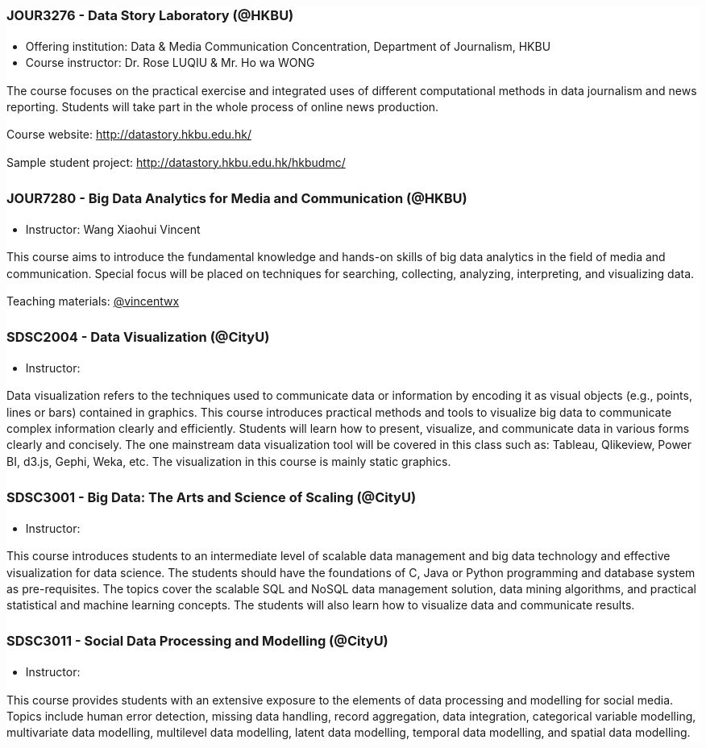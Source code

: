 ### JOUR3276 - Data Story Laboratory (@HKBU)

* Offering institution: Data & Media Communication Concentration, Department of Journalism, HKBU
* Course instructor: Dr. Rose LUQIU & Mr. Ho wa WONG

The course focuses on the practical exercise and integrated uses of different computational methods in data journalism and news reporting. Students will take part in the whole process of online news production.

Course website: http://datastory.hkbu.edu.hk/

Sample student project: http://datastory.hkbu.edu.hk/hkbudmc/


### JOUR7280 - Big Data Analytics for Media and Communication (@HKBU)
 
* Instructor: Wang Xiaohui Vincent
 
This course aims to introduce the fundamental knowledge and hands-on skills of big data analytics in the field of media and communication. Special focus will be placed on techniques for searching, collecting, analyzing, interpreting, and visualizing data.

Teaching materials: [@vincentwx](https://rpubs.com/vincentwx)

### SDSC2004 - Data Visualization (@CityU)

* Instructor:

Data visualization refers to the techniques used to communicate data or information by encoding it as visual objects (e.g., points, lines or bars) contained in graphics. This course introduces practical methods and tools to visualize big data to communicate complex information clearly and efficiently. Students will learn how to present, visualize, and communicate data in various forms clearly and concisely. The one mainstream data visualization tool will be covered in this class such as: Tableau, Qlikeview, Power BI, d3.js, Gephi, Weka, etc. The visualization in this course is mainly static graphics. 


### SDSC3001 - Big Data: The Arts and Science of Scaling (@CityU)

* Instructor: 

This course introduces students to an intermediate level of scalable data management and big data technology and effective visualization for data science. The students should have the foundations of C, Java or Python programming and database system as pre-requisites. The topics cover the scalable SQL and NoSQL data management solution, data mining algorithms, and practical statistical and machine learning concepts. The students will also learn how to visualize data and communicate results.

### SDSC3011 - Social Data Processing and Modelling (@CityU)

* Instructor: 

This course provides students with an extensive exposure to the elements of data processing and modelling for social media. Topics include human error detection, missing data handling, record aggregation, data integration, categorical variable modelling, multivariate data modelling, multilevel data modelling, latent data modelling, temporal data modelling, and spatial data modelling.
